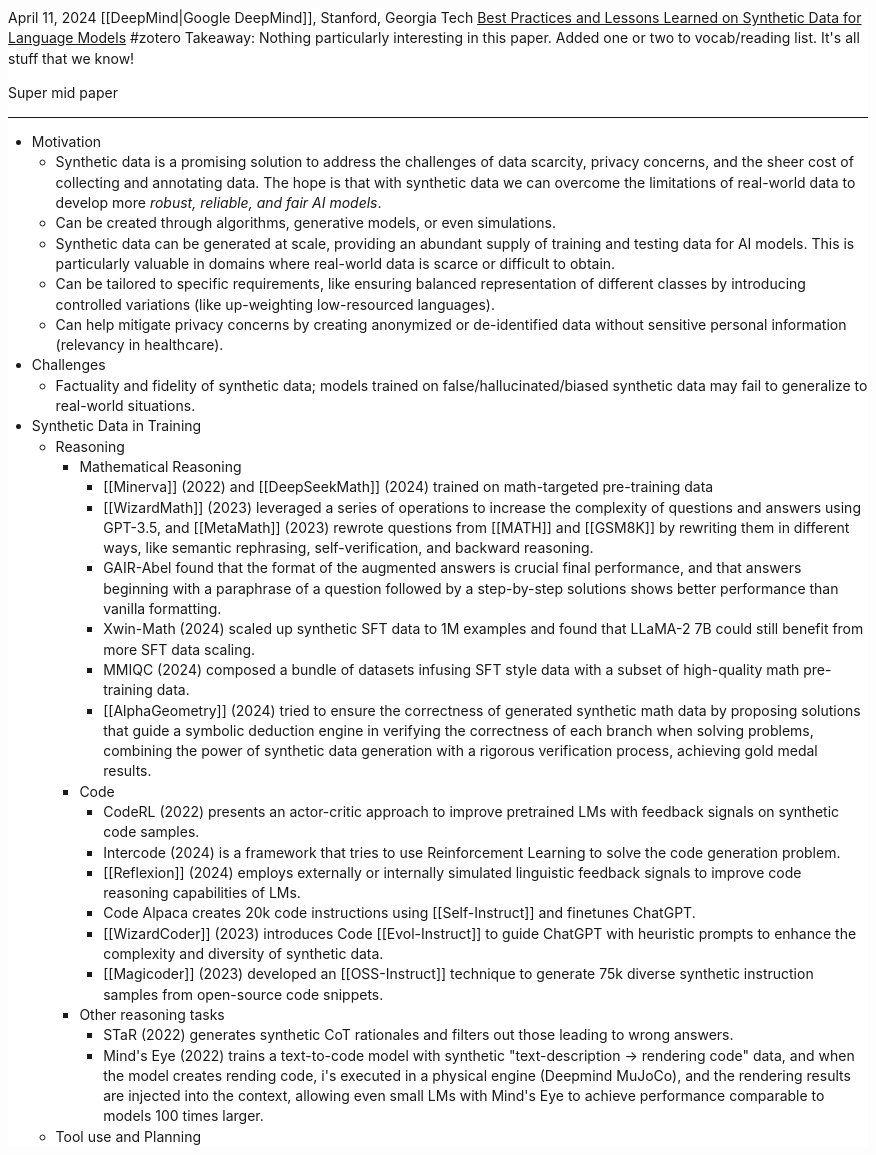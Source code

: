 April 11, 2024
[[DeepMind|Google DeepMind]], Stanford, Georgia Tech
[Best Practices and Lessons Learned on Synthetic Data for Language Models](https://arxiv.org/abs/2404.07503)
#zotero 
Takeaway: Nothing particularly interesting in this paper. Added one or two to vocab/reading list. It's all stuff that we know!

Super mid paper

-----

- Motivation
	- Synthetic data is a promising solution to address the challenges of data scarcity, privacy concerns, and the sheer cost of collecting and annotating data. The hope is that with synthetic data we can overcome the limitations of real-world data to develop more *robust, reliable, and fair AI models*.
	- Can be created through algorithms, generative models, or even simulations.
	- Synthetic data can be generated at scale, providing an abundant supply of training and testing data for AI models. This is particularly valuable in domains where real-world data is scarce or difficult to obtain. 
	- Can be tailored to specific requirements, like ensuring balanced representation of different classes by introducing controlled variations (like up-weighting low-resourced languages).
	- Can help mitigate privacy concerns by creating anonymized or de-identified data without sensitive personal information (relevancy in healthcare).
- Challenges
	- Factuality and fidelity of synthetic data; models trained on false/hallucinated/biased synthetic data may fail to generalize to real-world situations.
- Synthetic Data in Training
	- Reasoning
		- Mathematical Reasoning
			- [[Minerva]] (2022) and [[DeepSeekMath]] (2024) trained on math-targeted pre-training data
			- [[WizardMath]] (2023) leveraged a series of operations to increase the complexity of questions and answers using GPT-3.5, and [[MetaMath]] (2023) rewrote questions from [[MATH]] and [[GSM8K]] by rewriting them in different ways, like semantic rephrasing, self-verification, and backward reasoning.
			- GAIR-Abel found that the format of the augmented answers is crucial final performance, and that answers beginning with a paraphrase of a question followed by a step-by-step solutions shows better performance than vanilla formatting.
			- Xwin-Math (2024) scaled up synthetic SFT data to 1M examples and found that LLaMA-2 7B could still benefit from more SFT data scaling.
			- MMIQC (2024) composed a bundle of datasets infusing SFT style data with a subset of high-quality math pre-training data.
			- [[AlphaGeometry]] (2024) tried to ensure the correctness of generated synthetic math data by proposing solutions that guide a symbolic deduction engine in verifying the correctness of each branch when solving problems, combining the power of synthetic data generation with a rigorous verification process, achieving gold medal results.
		- Code
			- CodeRL (2022) presents an actor-critic approach to improve pretrained LMs with feedback signals on synthetic code samples.
			- Intercode (2024) is a framework that tries to use Reinforcement Learning to solve the code generation problem.
			- [[Reflexion]] (2024) employs externally or internally simulated linguistic feedback signals to improve code reasoning capabilities of LMs.
			- Code Alpaca creates 20k code instructions using [[Self-Instruct]] and finetunes ChatGPT.
			- [[WizardCoder]] (2023) introduces Code [[Evol-Instruct]] to guide ChatGPT with heuristic prompts to enhance the complexity and diversity of synthetic data.
			- [[Magicoder]] (2023) developed an [[OSS-Instruct]] technique to generate 75k diverse synthetic instruction samples from open-source code snippets.
		- Other reasoning tasks
			- STaR (2022) generates synthetic CoT rationales and filters out those leading to wrong answers.
			- Mind's Eye (2022) trains a text-to-code model with synthetic "text-description -> rendering code" data, and when the model creates rending code, i's executed in a physical engine (Deepmind MuJoCo), and the rendering results are injected into the context, allowing even small LMs with Mind's Eye to achieve performance comparable to models 100 times larger.
	- Tool use and Planning